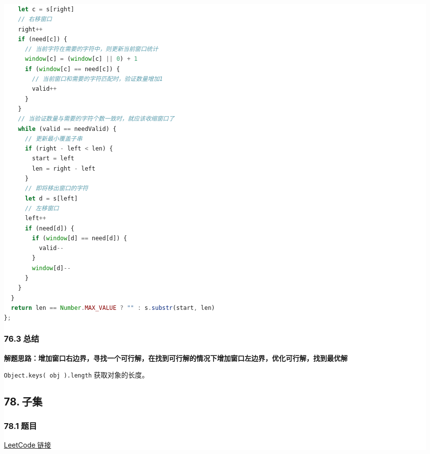 ```js
    let c = s[right]
    // 右移窗口
    right++
    if (need[c]) {
      // 当前字符在需要的字符中，则更新当前窗口统计
      window[c] = (window[c] || 0) + 1
      if (window[c] == need[c]) {
        // 当前窗口和需要的字符匹配时，验证数量增加1
        valid++
      }
    }
    // 当验证数量与需要的字符个数一致时，就应该收缩窗口了
    while (valid == needValid) {
      // 更新最小覆盖子串
      if (right - left < len) {
        start = left
        len = right - left
      }
      // 即将移出窗口的字符
      let d = s[left]
      // 左移窗口
      left++
      if (need[d]) {
        if (window[d] == need[d]) {
          valid--
        }
        window[d]--
      }
    }
  }
  return len == Number.MAX_VALUE ? "" : s.substr(start, len)
};
```

### 76.3 总结

**解题思路：增加窗口右边界，寻找一个可行解，在找到可行解的情况下增加窗口左边界，优化可行解，找到最优解**

`Object.keys( obj ).length` 获取对象的长度。



## 78. 子集

### 78.1 题目

[LeetCode 链接](https://leetcode-cn.com/problems/subsets/)
